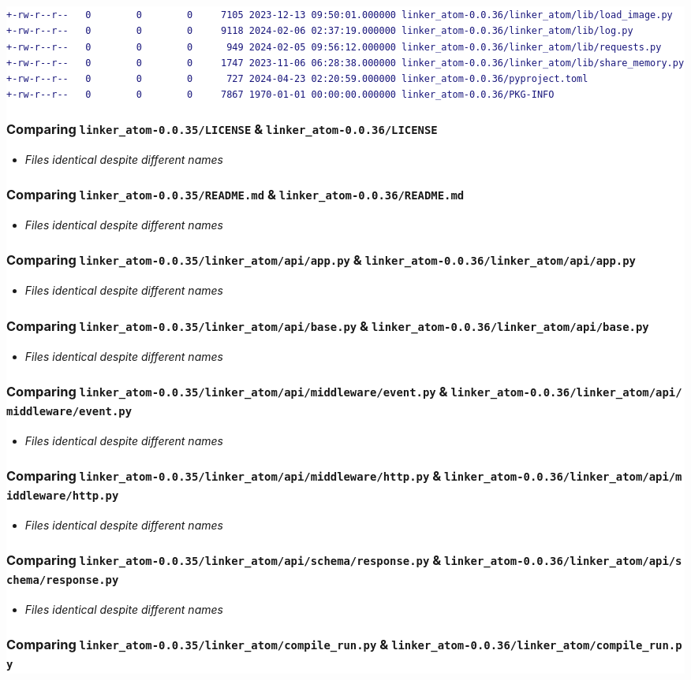```diff
+-rw-r--r--   0        0        0     7105 2023-12-13 09:50:01.000000 linker_atom-0.0.36/linker_atom/lib/load_image.py
+-rw-r--r--   0        0        0     9118 2024-02-06 02:37:19.000000 linker_atom-0.0.36/linker_atom/lib/log.py
+-rw-r--r--   0        0        0      949 2024-02-05 09:56:12.000000 linker_atom-0.0.36/linker_atom/lib/requests.py
+-rw-r--r--   0        0        0     1747 2023-11-06 06:28:38.000000 linker_atom-0.0.36/linker_atom/lib/share_memory.py
+-rw-r--r--   0        0        0      727 2024-04-23 02:20:59.000000 linker_atom-0.0.36/pyproject.toml
+-rw-r--r--   0        0        0     7867 1970-01-01 00:00:00.000000 linker_atom-0.0.36/PKG-INFO
```

### Comparing `linker_atom-0.0.35/LICENSE` & `linker_atom-0.0.36/LICENSE`

 * *Files identical despite different names*

### Comparing `linker_atom-0.0.35/README.md` & `linker_atom-0.0.36/README.md`

 * *Files identical despite different names*

### Comparing `linker_atom-0.0.35/linker_atom/api/app.py` & `linker_atom-0.0.36/linker_atom/api/app.py`

 * *Files identical despite different names*

### Comparing `linker_atom-0.0.35/linker_atom/api/base.py` & `linker_atom-0.0.36/linker_atom/api/base.py`

 * *Files identical despite different names*

### Comparing `linker_atom-0.0.35/linker_atom/api/middleware/event.py` & `linker_atom-0.0.36/linker_atom/api/middleware/event.py`

 * *Files identical despite different names*

### Comparing `linker_atom-0.0.35/linker_atom/api/middleware/http.py` & `linker_atom-0.0.36/linker_atom/api/middleware/http.py`

 * *Files identical despite different names*

### Comparing `linker_atom-0.0.35/linker_atom/api/schema/response.py` & `linker_atom-0.0.36/linker_atom/api/schema/response.py`

 * *Files identical despite different names*

### Comparing `linker_atom-0.0.35/linker_atom/compile_run.py` & `linker_atom-0.0.36/linker_atom/compile_run.py`
